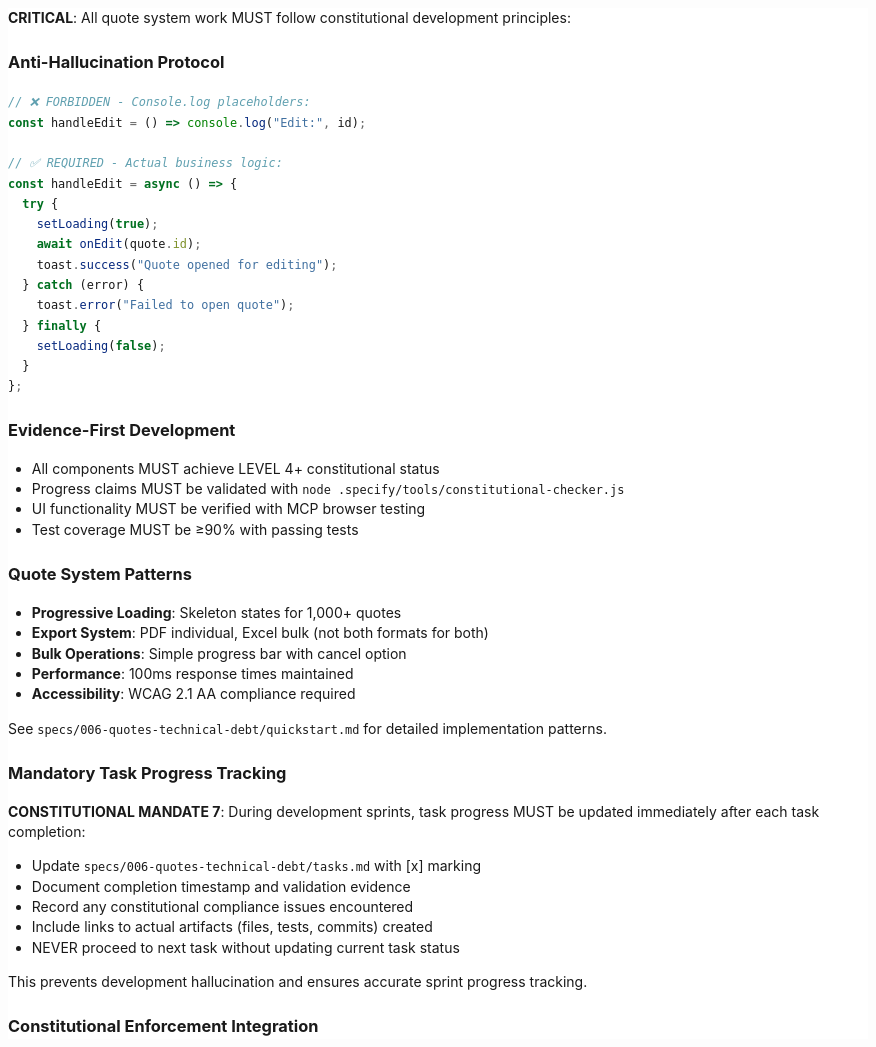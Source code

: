 **CRITICAL**: All quote system work MUST follow constitutional development principles:

### Anti-Hallucination Protocol

```typescript
// ❌ FORBIDDEN - Console.log placeholders:
const handleEdit = () => console.log("Edit:", id);

// ✅ REQUIRED - Actual business logic:
const handleEdit = async () => {
  try {
    setLoading(true);
    await onEdit(quote.id);
    toast.success("Quote opened for editing");
  } catch (error) {
    toast.error("Failed to open quote");
  } finally {
    setLoading(false);
  }
};
```

### Evidence-First Development

- All components MUST achieve LEVEL 4+ constitutional status
- Progress claims MUST be validated with `node .specify/tools/constitutional-checker.js`
- UI functionality MUST be verified with MCP browser testing
- Test coverage MUST be ≥90% with passing tests

### Quote System Patterns

- **Progressive Loading**: Skeleton states for 1,000+ quotes
- **Export System**: PDF individual, Excel bulk (not both formats for both)
- **Bulk Operations**: Simple progress bar with cancel option
- **Performance**: 100ms response times maintained
- **Accessibility**: WCAG 2.1 AA compliance required

See `specs/006-quotes-technical-debt/quickstart.md` for detailed implementation patterns.

### Mandatory Task Progress Tracking

**CONSTITUTIONAL MANDATE 7**: During development sprints, task progress MUST be updated immediately after each task completion:

- Update `specs/006-quotes-technical-debt/tasks.md` with [x] marking
- Document completion timestamp and validation evidence
- Record any constitutional compliance issues encountered
- Include links to actual artifacts (files, tests, commits) created
- NEVER proceed to next task without updating current task status

This prevents development hallucination and ensures accurate sprint progress tracking.

### Constitutional Enforcement Integration
